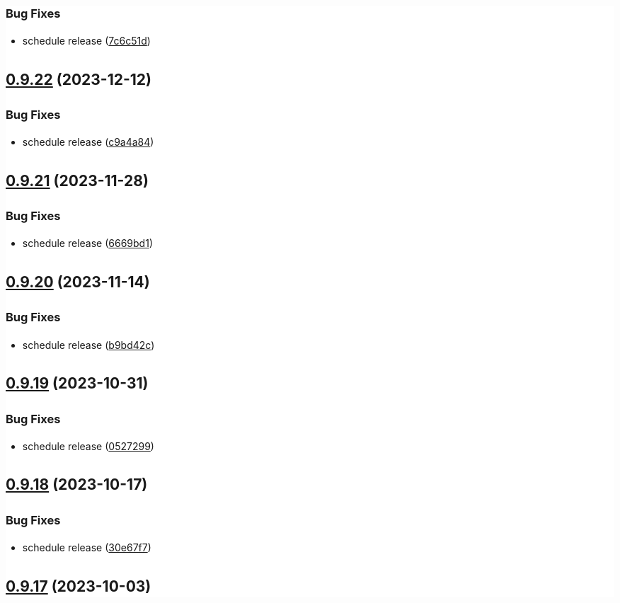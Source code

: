 
### Bug Fixes

* schedule release ([7c6c51d](https://github.com/dargstack/dargstack_rgen/commit/7c6c51d9b2b3d50bf94d715454c5f37f796ef97e))

## [0.9.22](https://github.com/dargstack/dargstack_rgen/compare/0.9.21...0.9.22) (2023-12-12)


### Bug Fixes

* schedule release ([c9a4a84](https://github.com/dargstack/dargstack_rgen/commit/c9a4a84343a5ca5c500c58110710cab06dd8f3ad))

## [0.9.21](https://github.com/dargstack/dargstack_rgen/compare/0.9.20...0.9.21) (2023-11-28)


### Bug Fixes

* schedule release ([6669bd1](https://github.com/dargstack/dargstack_rgen/commit/6669bd102bc007b421138bb5eb875aebfa248c11))

## [0.9.20](https://github.com/dargstack/dargstack_rgen/compare/0.9.19...0.9.20) (2023-11-14)


### Bug Fixes

* schedule release ([b9bd42c](https://github.com/dargstack/dargstack_rgen/commit/b9bd42c241b46a08bb74a56d4fc9d335b6583066))

## [0.9.19](https://github.com/dargstack/dargstack_rgen/compare/0.9.18...0.9.19) (2023-10-31)


### Bug Fixes

* schedule release ([0527299](https://github.com/dargstack/dargstack_rgen/commit/0527299bcd93d6929900eca2ef81b741076f2b65))

## [0.9.18](https://github.com/dargstack/dargstack_rgen/compare/0.9.17...0.9.18) (2023-10-17)


### Bug Fixes

* schedule release ([30e67f7](https://github.com/dargstack/dargstack_rgen/commit/30e67f7b7e17f6adc098ec9fe6bbf5a760e88bad))

## [0.9.17](https://github.com/dargstack/dargstack_rgen/compare/0.9.16...0.9.17) (2023-10-03)
